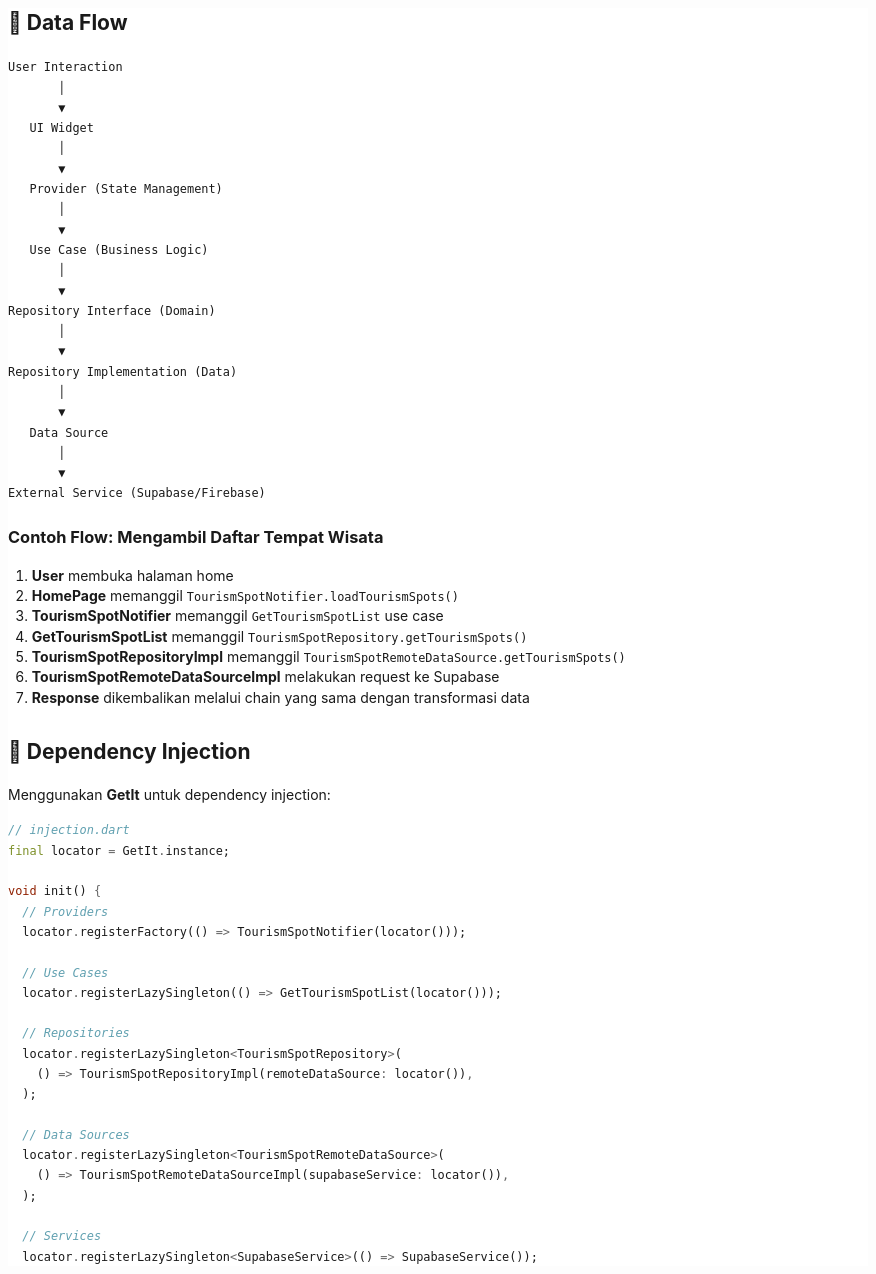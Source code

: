 ## 🔄 Data Flow

```
User Interaction
       │
       ▼
   UI Widget
       │
       ▼
   Provider (State Management)
       │
       ▼
   Use Case (Business Logic)
       │
       ▼
Repository Interface (Domain)
       │
       ▼
Repository Implementation (Data)
       │
       ▼
   Data Source
       │
       ▼
External Service (Supabase/Firebase)
```

### Contoh Flow: Mengambil Daftar Tempat Wisata

1. **User** membuka halaman home
2. **HomePage** memanggil `TourismSpotNotifier.loadTourismSpots()`
3. **TourismSpotNotifier** memanggil `GetTourismSpotList` use case
4. **GetTourismSpotList** memanggil `TourismSpotRepository.getTourismSpots()`
5. **TourismSpotRepositoryImpl** memanggil `TourismSpotRemoteDataSource.getTourismSpots()`
6. **TourismSpotRemoteDataSourceImpl** melakukan request ke Supabase
7. **Response** dikembalikan melalui chain yang sama dengan transformasi data

## 🔧 Dependency Injection

Menggunakan **GetIt** untuk dependency injection:

```dart
// injection.dart
final locator = GetIt.instance;

void init() {
  // Providers
  locator.registerFactory(() => TourismSpotNotifier(locator()));
  
  // Use Cases
  locator.registerLazySingleton(() => GetTourismSpotList(locator()));
  
  // Repositories
  locator.registerLazySingleton<TourismSpotRepository>(
    () => TourismSpotRepositoryImpl(remoteDataSource: locator()),
  );
  
  // Data Sources
  locator.registerLazySingleton<TourismSpotRemoteDataSource>(
    () => TourismSpotRemoteDataSourceImpl(supabaseService: locator()),
  );
  
  // Services
  locator.registerLazySingleton<SupabaseService>(() => SupabaseService());
```